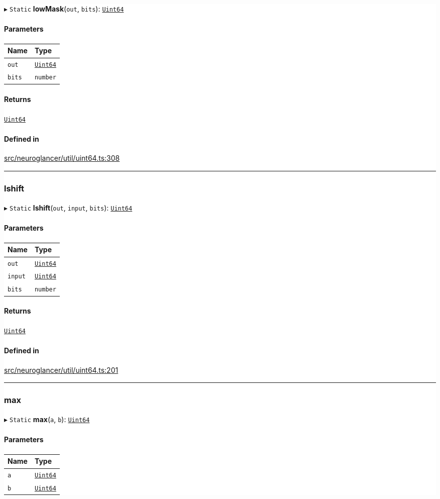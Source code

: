 ▸ `Static` **lowMask**(`out`, `bits`): [`Uint64`](data_panel_layout._internal_.Uint64.md)

#### Parameters

| Name | Type |
| :------ | :------ |
| `out` | [`Uint64`](data_panel_layout._internal_.Uint64.md) |
| `bits` | `number` |

#### Returns

[`Uint64`](data_panel_layout._internal_.Uint64.md)

#### Defined in

[src/neuroglancer/util/uint64.ts:308](https://github.com/ActiveBrainAtlas2/neuroglancer/blob/540617bc/src/neuroglancer/util/uint64.ts#L308)

___

### lshift

▸ `Static` **lshift**(`out`, `input`, `bits`): [`Uint64`](data_panel_layout._internal_.Uint64.md)

#### Parameters

| Name | Type |
| :------ | :------ |
| `out` | [`Uint64`](data_panel_layout._internal_.Uint64.md) |
| `input` | [`Uint64`](data_panel_layout._internal_.Uint64.md) |
| `bits` | `number` |

#### Returns

[`Uint64`](data_panel_layout._internal_.Uint64.md)

#### Defined in

[src/neuroglancer/util/uint64.ts:201](https://github.com/ActiveBrainAtlas2/neuroglancer/blob/540617bc/src/neuroglancer/util/uint64.ts#L201)

___

### max

▸ `Static` **max**(`a`, `b`): [`Uint64`](data_panel_layout._internal_.Uint64.md)

#### Parameters

| Name | Type |
| :------ | :------ |
| `a` | [`Uint64`](data_panel_layout._internal_.Uint64.md) |
| `b` | [`Uint64`](data_panel_layout._internal_.Uint64.md) |
